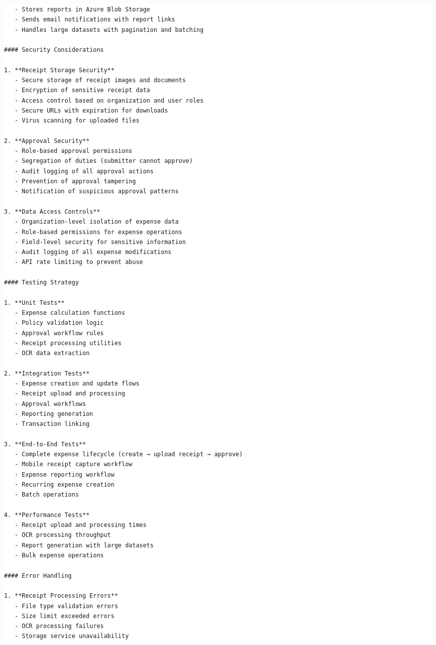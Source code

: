 ```
   - Stores reports in Azure Blob Storage
   - Sends email notifications with report links
   - Handles large datasets with pagination and batching

#### Security Considerations

1. **Receipt Storage Security**
   - Secure storage of receipt images and documents
   - Encryption of sensitive receipt data
   - Access control based on organization and user roles
   - Secure URLs with expiration for downloads
   - Virus scanning for uploaded files

2. **Approval Security**
   - Role-based approval permissions
   - Segregation of duties (submitter cannot approve)
   - Audit logging of all approval actions
   - Prevention of approval tampering
   - Notification of suspicious approval patterns

3. **Data Access Controls**
   - Organization-level isolation of expense data
   - Role-based permissions for expense operations
   - Field-level security for sensitive information
   - Audit logging of all expense modifications
   - API rate limiting to prevent abuse

#### Testing Strategy

1. **Unit Tests**
   - Expense calculation functions
   - Policy validation logic
   - Approval workflow rules
   - Receipt processing utilities
   - OCR data extraction

2. **Integration Tests**
   - Expense creation and update flows
   - Receipt upload and processing
   - Approval workflows
   - Reporting generation
   - Transaction linking

3. **End-to-End Tests**
   - Complete expense lifecycle (create → upload receipt → approve)
   - Mobile receipt capture workflow
   - Expense reporting workflow
   - Recurring expense creation
   - Batch operations

4. **Performance Tests**
   - Receipt upload and processing times
   - OCR processing throughput
   - Report generation with large datasets
   - Bulk expense operations

#### Error Handling

1. **Receipt Processing Errors**
   - File type validation errors
   - Size limit exceeded errors
   - OCR processing failures
   - Storage service unavailability
```